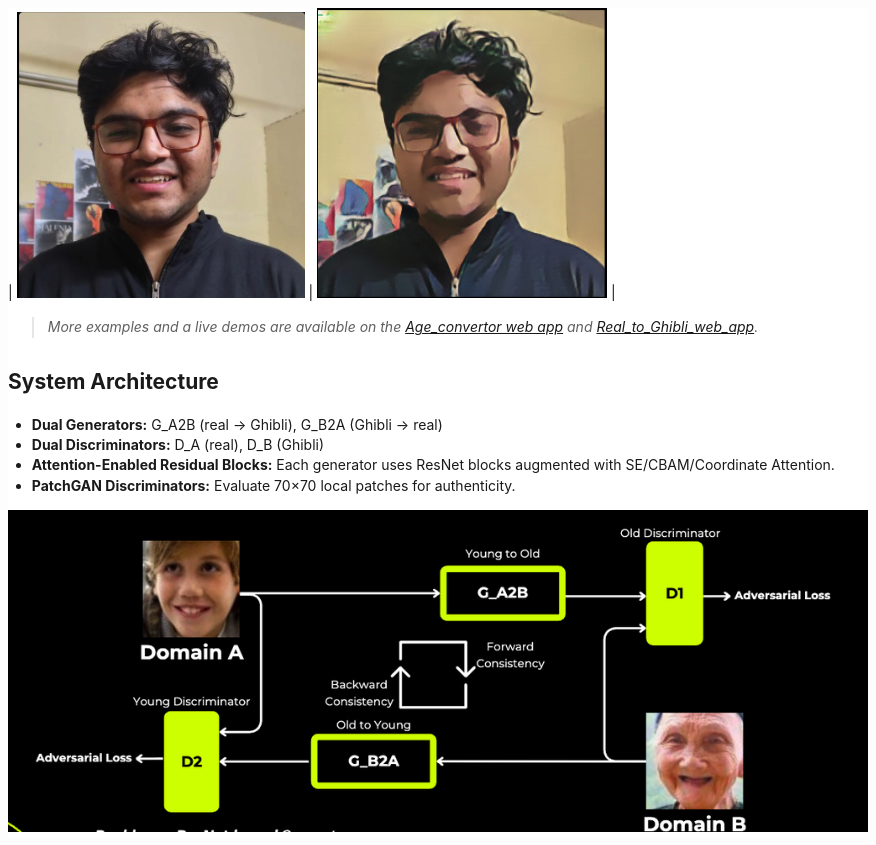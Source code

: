 | ![img](./readme_images/GhibliReal.png) | ![img](./readme_images/Ghibli.png) |

> *More examples and a live demos are available on the [Age_convertor web app](https://huggingface.co/spaces/AaSiKu/EE655_project) and [Real_to_Ghibli_web_app](https://huggingface.co/spaces/Muon-Rancour/Real_To_Ghibli_Convertor_App).*

## System Architecture

- **Dual Generators:** G_A2B (real → Ghibli), G_B2A (Ghibli → real)
- **Dual Discriminators:** D_A (real), D_B (Ghibli)
- **Attention-Enabled Residual Blocks:** Each generator uses ResNet blocks augmented with SE/CBAM/Coordinate Attention.
- **PatchGAN Discriminators:** Evaluate 70×70 local patches for authenticity.

![arch](./readme_images/Arch.png)
